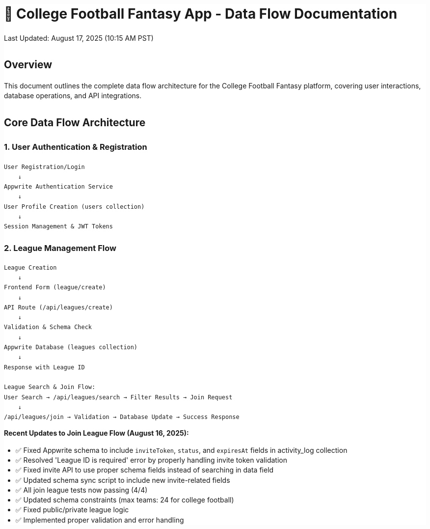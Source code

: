# 🏈 College Football Fantasy App - Data Flow Documentation
Last Updated: August 17, 2025 (10:15 AM PST)

## Overview
This document outlines the complete data flow architecture for the College Football Fantasy platform, covering user interactions, database operations, and API integrations.

## Core Data Flow Architecture

### 1. User Authentication & Registration
```
User Registration/Login
    ↓
Appwrite Authentication Service
    ↓
User Profile Creation (users collection)
    ↓
Session Management & JWT Tokens
```

### 2. League Management Flow
```
League Creation
    ↓
Frontend Form (league/create)
    ↓
API Route (/api/leagues/create)
    ↓
Validation & Schema Check
    ↓
Appwrite Database (leagues collection)
    ↓
Response with League ID

League Search & Join Flow:
User Search → /api/leagues/search → Filter Results → Join Request
    ↓
/api/leagues/join → Validation → Database Update → Success Response
```

**Recent Updates to Join League Flow (August 16, 2025):**
- ✅ Fixed Appwrite schema to include `inviteToken`, `status`, and `expiresAt` fields in activity_log collection
- ✅ Resolved 'League ID is required' error by properly handling invite token validation
- ✅ Fixed invite API to use proper schema fields instead of searching in data field
- ✅ Updated schema sync script to include new invite-related fields
- ✅ All join league tests now passing (4/4)
- ✅ Updated schema constraints (max teams: 24 for college football)
- ✅ Fixed public/private league logic
- ✅ Implemented proper validation and error handling
